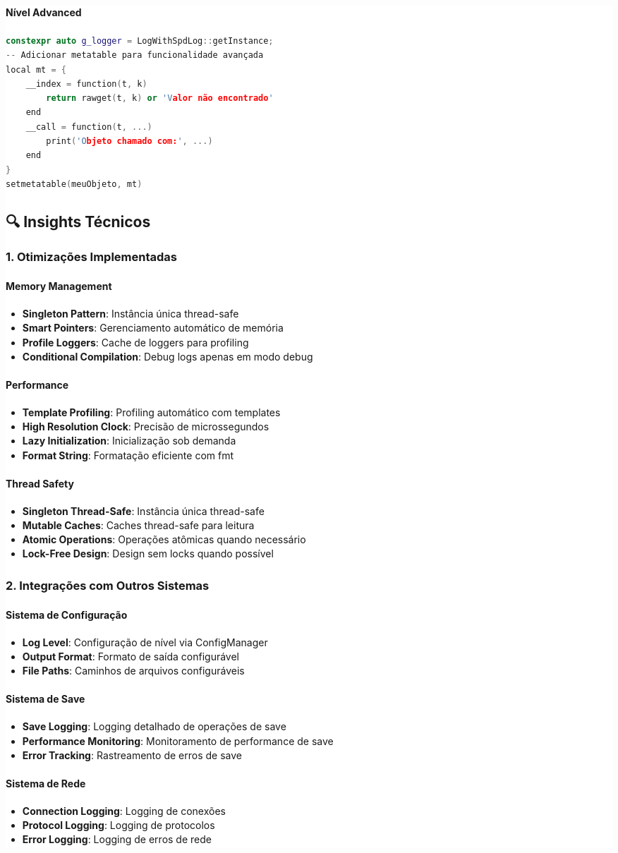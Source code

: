 #### Nível Advanced
```cpp
constexpr auto g_logger = LogWithSpdLog::getInstance;
-- Adicionar metatable para funcionalidade avançada
local mt = {
    __index = function(t, k)
        return rawget(t, k) or 'Valor não encontrado'
    end
    __call = function(t, ...)
        print('Objeto chamado com:', ...)
    end
}
setmetatable(meuObjeto, mt)
```

## 🔍 **Insights Técnicos**

### **1. Otimizações Implementadas**

#### **Memory Management**
- **Singleton Pattern**: Instância única thread-safe
- **Smart Pointers**: Gerenciamento automático de memória
- **Profile Loggers**: Cache de loggers para profiling
- **Conditional Compilation**: Debug logs apenas em modo debug

#### **Performance**
- **Template Profiling**: Profiling automático com templates
- **High Resolution Clock**: Precisão de microssegundos
- **Lazy Initialization**: Inicialização sob demanda
- **Format String**: Formatação eficiente com fmt

#### **Thread Safety**
- **Singleton Thread-Safe**: Instância única thread-safe
- **Mutable Caches**: Caches thread-safe para leitura
- **Atomic Operations**: Operações atômicas quando necessário
- **Lock-Free Design**: Design sem locks quando possível

### **2. Integrações com Outros Sistemas**

#### **Sistema de Configuração**
- **Log Level**: Configuração de nível via ConfigManager
- **Output Format**: Formato de saída configurável
- **File Paths**: Caminhos de arquivos configuráveis

#### **Sistema de Save**
- **Save Logging**: Logging detalhado de operações de save
- **Performance Monitoring**: Monitoramento de performance de save
- **Error Tracking**: Rastreamento de erros de save

#### **Sistema de Rede**
- **Connection Logging**: Logging de conexões
- **Protocol Logging**: Logging de protocolos
- **Error Logging**: Logging de erros de rede
